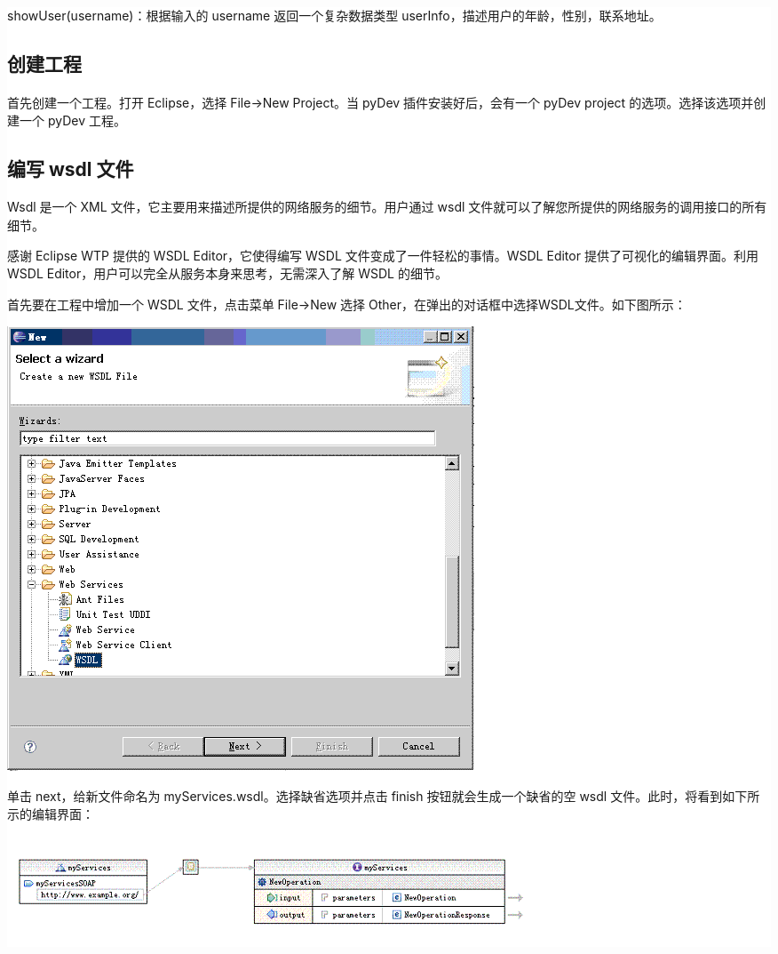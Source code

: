 showUser(username)：根据输入的 username 返回一个复杂数据类型 userInfo，描述用户的年龄，性别，联系地址。

## 创建工程

首先创建一个工程。打开 Eclipse，选择 File->New Project。当 pyDev 插件安装好后，会有一个 pyDev project 的选项。选择该选项并创建一个 pyDev 工程。

## 编写 wsdl 文件

Wsdl 是一个 XML 文件，它主要用来描述所提供的网络服务的细节。用户通过 wsdl 文件就可以了解您所提供的网络服务的调用接口的所有细节。

感谢 Eclipse WTP 提供的 WSDL Editor，它使得编写 WSDL 文件变成了一件轻松的事情。WSDL Editor 提供了可视化的编辑界面。利用 WSDL Editor，用户可以完全从服务本身来思考，无需深入了解 WSDL 的细节。

首先要在工程中增加一个 WSDL 文件，点击菜单 File->New 选择 Other，在弹出的对话框中选择WSDL文件。如下图所示：

![弹出的对话框中选择WSDL文件](../ibm_articles_img/os-cn-pythonws_images_figure2.GIF)

单击 next，给新文件命名为 myServices.wsdl。选择缺省选项并点击 finish 按钮就会生成一个缺省的空 wsdl 文件。此时，将看到如下所示的编辑界面：

![编辑界面](../ibm_articles_img/os-cn-pythonws_images_figure3.GIF)

